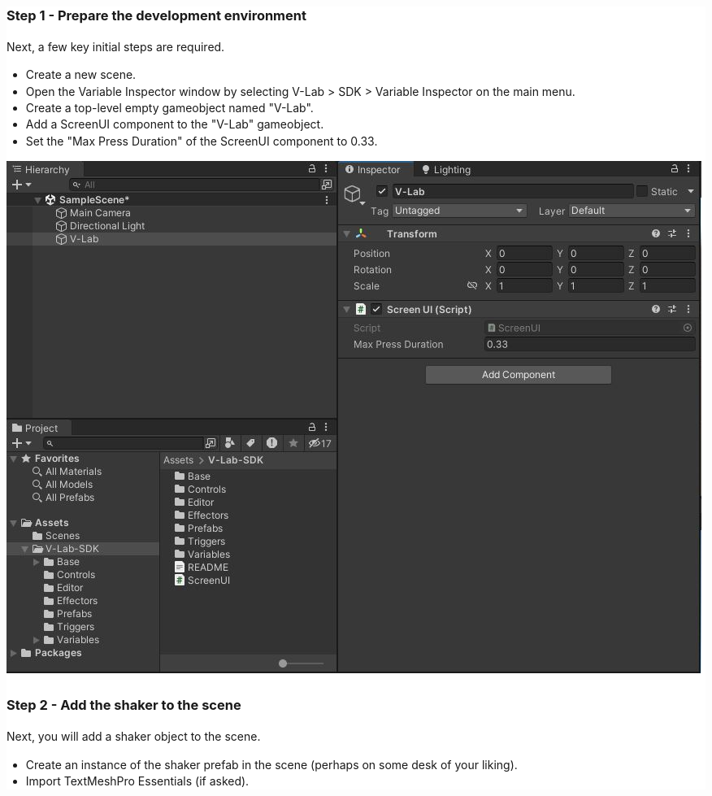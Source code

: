 
### Step 1 - Prepare the development environment

Next, a few key initial steps are required.

- Create a new scene.
- Open the Variable Inspector window by selecting V-Lab > SDK > Variable Inspector on the main menu.
- Create a top-level empty gameobject named "V-Lab".
- Add a ScreenUI component to the "V-Lab" gameobject.
- Set the "Max Press Duration" of the ScreenUI component to 0.33.


![](fig.V-Lab-SDK_base_scene_setup.jpg)

### Step 2 - Add the shaker to the scene

Next, you will add a shaker object to the scene.

- Create an instance of the shaker prefab in the scene (perhaps on some desk of your liking).
- Import TextMeshPro Essentials (if asked).

